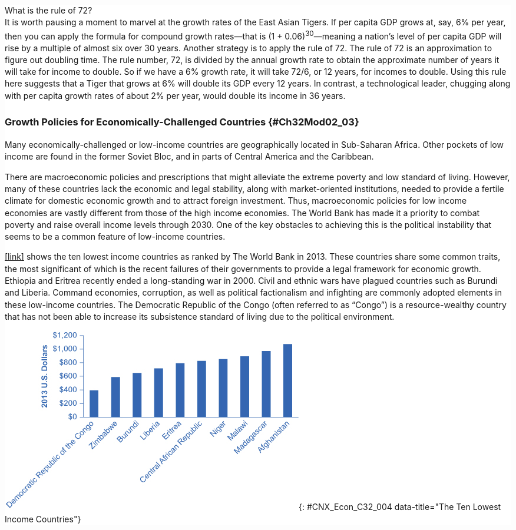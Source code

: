 <div data-type="note" data-has-label="true" id="Ch32Mod01Eco01" class="economics clearup" data-label="" markdown="1">
<div data-type="title">
What is the rule of 72?
</div>
It is worth pausing a moment to marvel at the growth rates of the East Asian Tigers. If per capita GDP grows at, say, 6% per year, then you can apply the formula for compound growth rates—that is (1 + 0.06)<sup>30</sup>—meaning a nation’s level of per capita GDP will rise by a multiple of almost six over 30 years. Another strategy is to apply the rule of 72. The rule of 72 is an approximation to figure out doubling time. The rule number, 72, is divided by the annual growth rate to obtain the approximate number of years it will take for income to double. So if we have a 6% growth rate, it will take 72/6, or 12 years, for incomes to double. Using this rule here suggests that a Tiger that grows at 6% will double its GDP every 12 years. In contrast, a technological leader, chugging along with per capita growth rates of about 2% per year, would double its income in 36 years.

</div>

### Growth Policies for Economically-Challenged Countries   {#Ch32Mod02_03}

Many economically-challenged or low-income countries are geographically located in Sub-Saharan Africa. Other pockets of low income are found in the former Soviet Bloc, and in parts of Central America and the Caribbean.

There are macroeconomic policies and prescriptions that might alleviate the extreme poverty and low standard of living. However, many of these countries lack the economic and legal stability, along with market-oriented institutions, needed to provide a fertile climate for domestic economic growth and to attract foreign investment. Thus, macroeconomic policies for low income economies are vastly different from those of the high income economies. The World Bank has made it a priority to combat poverty and raise overall income levels through 2030. One of the key obstacles to achieving this is the political instability that seems to be a common feature of low-income countries.

[\[link\]](#CNX_Econ_C32_004) shows the ten lowest income countries as ranked by The World Bank in 2013. These countries share some common traits, the most significant of which is the recent failures of their governments to provide a legal framework for economic growth. Ethiopia and Eritrea recently ended a long-standing war in 2000. Civil and ethnic wars have plagued countries such as Burundi and Liberia. Command economies, corruption, as well as political factionalism and infighting are commonly adopted elements in these low-income countries. The Democratic Republic of the Congo (often referred to as “Congo”) is a resource-wealthy country that has not been able to increase its subsistence standard of living due to the political environment.

![This bar chart that shows ten low-income countries, which include, from lowest income to highest: Burundi, Democratic Republic of the Congo, Eritrea, Niger, Ethiopia, Malawi, Madagascar, Liberia, Guinea, and Central African Republic.](../resources/CNX_Econv1-2_C32_05.jpg "This bar chart that shows ten low-income countries, which include, from lowest income to highest: Democratic Republic of the Congo, Zimbabwe, Burundi, Liberia, Eritrea, Central African Republic, Niger, Madagascar, and Afghanistan.  (Source: http://databank.worldbank.org/data/views/reports/map.aspx#)"){: #CNX_Econ_C32_004 data-title="The Ten Lowest Income Countries"}


[1]: http://openstaxcollege.org/l/worldfactbook
[2]: http://openstaxcollege.org/l/foodafrica
